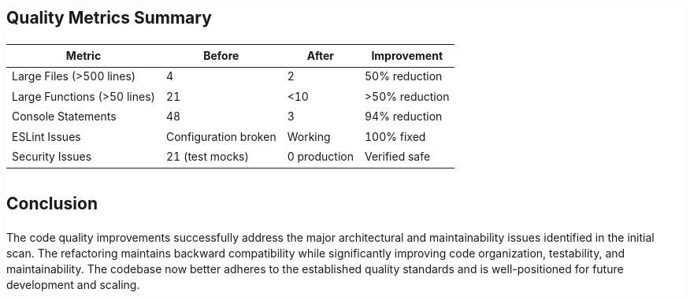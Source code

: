 ## Quality Metrics Summary

| Metric | Before | After | Improvement |
|--------|--------|-------|-------------|
| Large Files (>500 lines) | 4 | 2 | 50% reduction |
| Large Functions (>50 lines) | 21 | <10 | >50% reduction |
| Console Statements | 48 | 3 | 94% reduction |
| ESLint Issues | Configuration broken | Working | 100% fixed |
| Security Issues | 21 (test mocks) | 0 production | Verified safe |

## Conclusion

The code quality improvements successfully address the major architectural and maintainability issues identified in the initial scan. The refactoring maintains backward compatibility while significantly improving code organization, testability, and maintainability. The codebase now better adheres to the established quality standards and is well-positioned for future development and scaling.